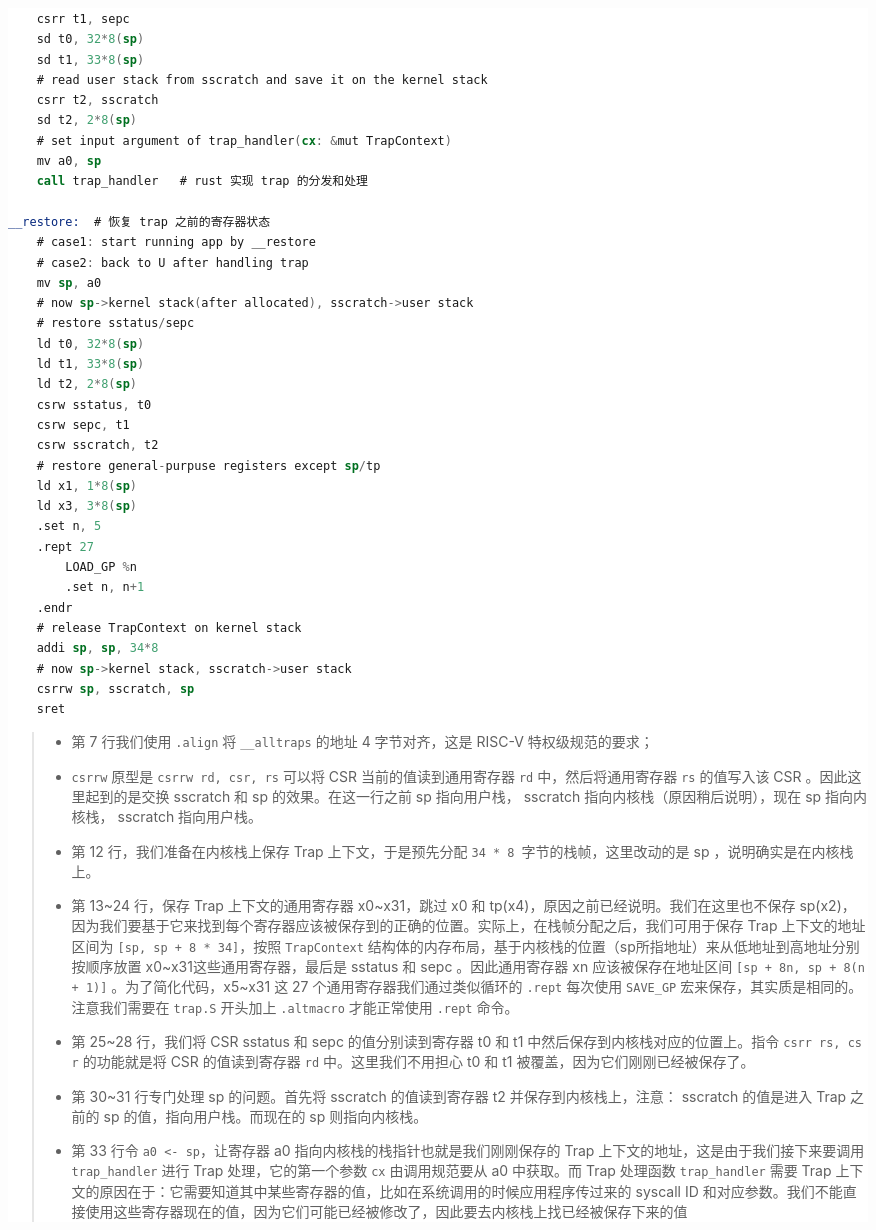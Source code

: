 ```nasm
    csrr t1, sepc
    sd t0, 32*8(sp)
    sd t1, 33*8(sp)
    # read user stack from sscratch and save it on the kernel stack
    csrr t2, sscratch
    sd t2, 2*8(sp)
    # set input argument of trap_handler(cx: &mut TrapContext)
    mv a0, sp
    call trap_handler   # rust 实现 trap 的分发和处理 

__restore:  # 恢复 trap 之前的寄存器状态
    # case1: start running app by __restore
    # case2: back to U after handling trap
    mv sp, a0
    # now sp->kernel stack(after allocated), sscratch->user stack
    # restore sstatus/sepc
    ld t0, 32*8(sp)
    ld t1, 33*8(sp)
    ld t2, 2*8(sp)
    csrw sstatus, t0
    csrw sepc, t1
    csrw sscratch, t2
    # restore general-purpuse registers except sp/tp
    ld x1, 1*8(sp)
    ld x3, 3*8(sp)
    .set n, 5
    .rept 27
        LOAD_GP %n
        .set n, n+1
    .endr
    # release TrapContext on kernel stack
    addi sp, sp, 34*8
    # now sp->kernel stack, sscratch->user stack
    csrrw sp, sscratch, sp
    sret
```

> - 第 7 行我们使用 `.align` 将 `__alltraps` 的地址 4 字节对齐，这是 RISC-V 特权级规范的要求；
> 
> - `csrrw` 原型是 `csrrw rd, csr, rs` 可以将 CSR 当前的值读到通用寄存器 `rd` 中，然后将通用寄存器 `rs` 的值写入该 CSR 。因此这里起到的是交换 sscratch 和 sp 的效果。在这一行之前 sp 指向用户栈， sscratch 指向内核栈（原因稍后说明），现在 sp 指向内核栈， sscratch 指向用户栈。
> 
> - 第 12 行，我们准备在内核栈上保存 Trap 上下文，于是预先分配 `34 * 8 `字节的栈帧，这里改动的是 sp ，说明确实是在内核栈上。
> 
> - 第 13~24 行，保存 Trap 上下文的通用寄存器 x0~x31，跳过 x0 和 tp(x4)，原因之前已经说明。我们在这里也不保存 sp(x2)，因为我们要基于它来找到每个寄存器应该被保存到的正确的位置。实际上，在栈帧分配之后，我们可用于保存 Trap 上下文的地址区间为 `[sp, sp + 8 * 34]`，按照 `TrapContext` 结构体的内存布局，基于内核栈的位置（sp所指地址）来从低地址到高地址分别按顺序放置 x0~x31这些通用寄存器，最后是 sstatus 和 sepc 。因此通用寄存器 xn 应该被保存在地址区间 `[sp + 8n, sp + 8(n + 1)]` 。为了简化代码，x5~x31 这 27 个通用寄存器我们通过类似循环的 `.rept` 每次使用 `SAVE_GP` 宏来保存，其实质是相同的。注意我们需要在 `trap.S` 开头加上 `.altmacro` 才能正常使用 `.rept` 命令。
> 
> - 第 25~28 行，我们将 CSR sstatus 和 sepc 的值分别读到寄存器 t0 和 t1 中然后保存到内核栈对应的位置上。指令 `csrr rs, csr` 的功能就是将 CSR 的值读到寄存器 `rd` 中。这里我们不用担心 t0 和 t1 被覆盖，因为它们刚刚已经被保存了。
> 
> - 第 30~31 行专门处理 sp 的问题。首先将 sscratch 的值读到寄存器 t2 并保存到内核栈上，注意： sscratch 的值是进入 Trap 之前的 sp 的值，指向用户栈。而现在的 sp 则指向内核栈。
> 
> - 第 33 行令 `a0 <- sp`，让寄存器 a0 指向内核栈的栈指针也就是我们刚刚保存的 Trap 上下文的地址，这是由于我们接下来要调用 `trap_handler` 进行 Trap 处理，它的第一个参数 `cx` 由调用规范要从 a0 中获取。而 Trap 处理函数 `trap_handler` 需要 Trap 上下文的原因在于：它需要知道其中某些寄存器的值，比如在系统调用的时候应用程序传过来的 syscall ID 和对应参数。我们不能直接使用这些寄存器现在的值，因为它们可能已经被修改了，因此要去内核栈上找已经被保存下来的值

